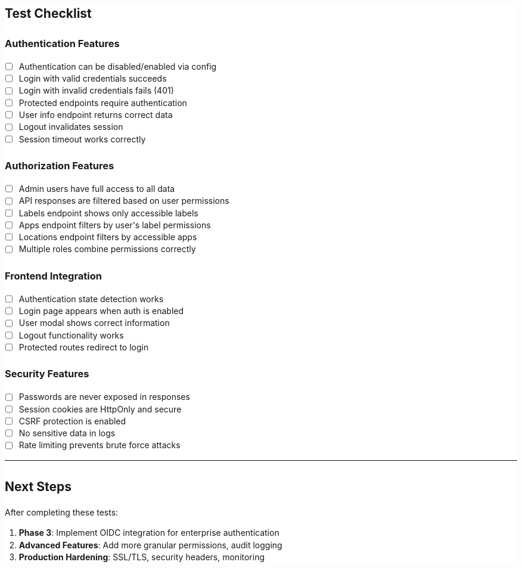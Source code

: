 ## Test Checklist

### Authentication Features

- [ ] Authentication can be disabled/enabled via config
- [ ] Login with valid credentials succeeds
- [ ] Login with invalid credentials fails (401)
- [ ] Protected endpoints require authentication
- [ ] User info endpoint returns correct data
- [ ] Logout invalidates session
- [ ] Session timeout works correctly

### Authorization Features

- [ ] Admin users have full access to all data
- [ ] API responses are filtered based on user permissions
- [ ] Labels endpoint shows only accessible labels
- [ ] Apps endpoint filters by user's label permissions
- [ ] Locations endpoint filters by accessible apps
- [ ] Multiple roles combine permissions correctly

### Frontend Integration

- [ ] Authentication state detection works
- [ ] Login page appears when auth is enabled
- [ ] User modal shows correct information
- [ ] Logout functionality works
- [ ] Protected routes redirect to login

### Security Features

- [ ] Passwords are never exposed in responses
- [ ] Session cookies are HttpOnly and secure
- [ ] CSRF protection is enabled
- [ ] No sensitive data in logs
- [ ] Rate limiting prevents brute force attacks

---

## Next Steps

After completing these tests:

1. **Phase 3**: Implement OIDC integration for enterprise authentication
2. **Advanced Features**: Add more granular permissions, audit logging
3. **Production Hardening**: SSL/TLS, security headers, monitoring
